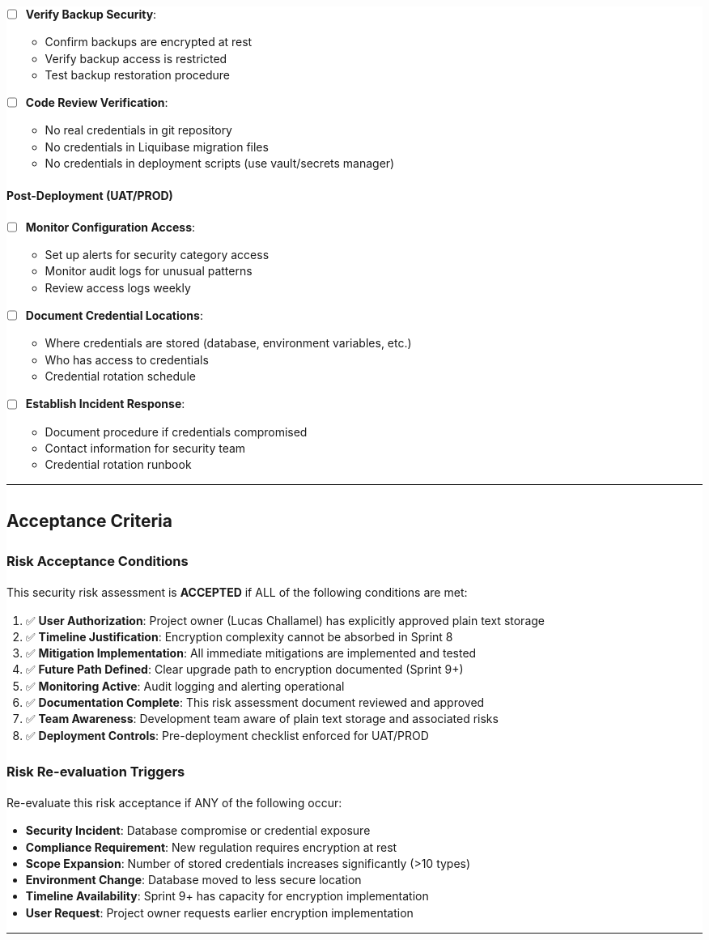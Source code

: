 - [ ] **Verify Backup Security**:
  - Confirm backups are encrypted at rest
  - Verify backup access is restricted
  - Test backup restoration procedure

- [ ] **Code Review Verification**:
  - No real credentials in git repository
  - No credentials in Liquibase migration files
  - No credentials in deployment scripts (use vault/secrets manager)

#### Post-Deployment (UAT/PROD)

- [ ] **Monitor Configuration Access**:
  - Set up alerts for security category access
  - Monitor audit logs for unusual patterns
  - Review access logs weekly

- [ ] **Document Credential Locations**:
  - Where credentials are stored (database, environment variables, etc.)
  - Who has access to credentials
  - Credential rotation schedule

- [ ] **Establish Incident Response**:
  - Document procedure if credentials compromised
  - Contact information for security team
  - Credential rotation runbook

---

## Acceptance Criteria

### Risk Acceptance Conditions

This security risk assessment is **ACCEPTED** if ALL of the following conditions are met:

1. ✅ **User Authorization**: Project owner (Lucas Challamel) has explicitly approved plain text storage
2. ✅ **Timeline Justification**: Encryption complexity cannot be absorbed in Sprint 8
3. ✅ **Mitigation Implementation**: All immediate mitigations are implemented and tested
4. ✅ **Future Path Defined**: Clear upgrade path to encryption documented (Sprint 9+)
5. ✅ **Monitoring Active**: Audit logging and alerting operational
6. ✅ **Documentation Complete**: This risk assessment document reviewed and approved
7. ✅ **Team Awareness**: Development team aware of plain text storage and associated risks
8. ✅ **Deployment Controls**: Pre-deployment checklist enforced for UAT/PROD

### Risk Re-evaluation Triggers

Re-evaluate this risk acceptance if ANY of the following occur:

- **Security Incident**: Database compromise or credential exposure
- **Compliance Requirement**: New regulation requires encryption at rest
- **Scope Expansion**: Number of stored credentials increases significantly (>10 types)
- **Environment Change**: Database moved to less secure location
- **Timeline Availability**: Sprint 9+ has capacity for encryption implementation
- **User Request**: Project owner requests earlier encryption implementation

---